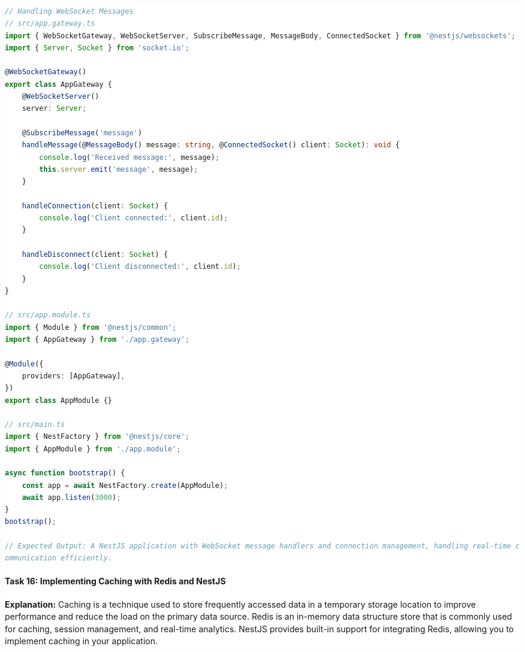 ```ts
// Handling WebSocket Messages
// src/app.gateway.ts
import { WebSocketGateway, WebSocketServer, SubscribeMessage, MessageBody, ConnectedSocket } from '@nestjs/websockets';
import { Server, Socket } from 'socket.io';

@WebSocketGateway()
export class AppGateway {
    @WebSocketServer()
    server: Server;

    @SubscribeMessage('message')
    handleMessage(@MessageBody() message: string, @ConnectedSocket() client: Socket): void {
        console.log('Received message:', message);
        this.server.emit('message', message);
    }

    handleConnection(client: Socket) {
        console.log('Client connected:', client.id);
    }

    handleDisconnect(client: Socket) {
        console.log('Client disconnected:', client.id);
    }
}

// src/app.module.ts
import { Module } from '@nestjs/common';
import { AppGateway } from './app.gateway';

@Module({
    providers: [AppGateway],
})
export class AppModule {}

// src/main.ts
import { NestFactory } from '@nestjs/core';
import { AppModule } from './app.module';

async function bootstrap() {
    const app = await NestFactory.create(AppModule);
    await app.listen(3000);
}
bootstrap();

// Expected Output: A NestJS application with WebSocket message handlers and connection management, handling real-time communication efficiently.
```

#### Task 16: Implementing Caching with Redis and NestJS
**Explanation:**
Caching is a technique used to store frequently accessed data in a temporary storage location to improve performance and reduce the load on the primary data source. Redis is an in-memory data structure store that is commonly used for caching, session management, and real-time analytics. NestJS provides built-in support for integrating Redis, allowing you to implement caching in your application.
